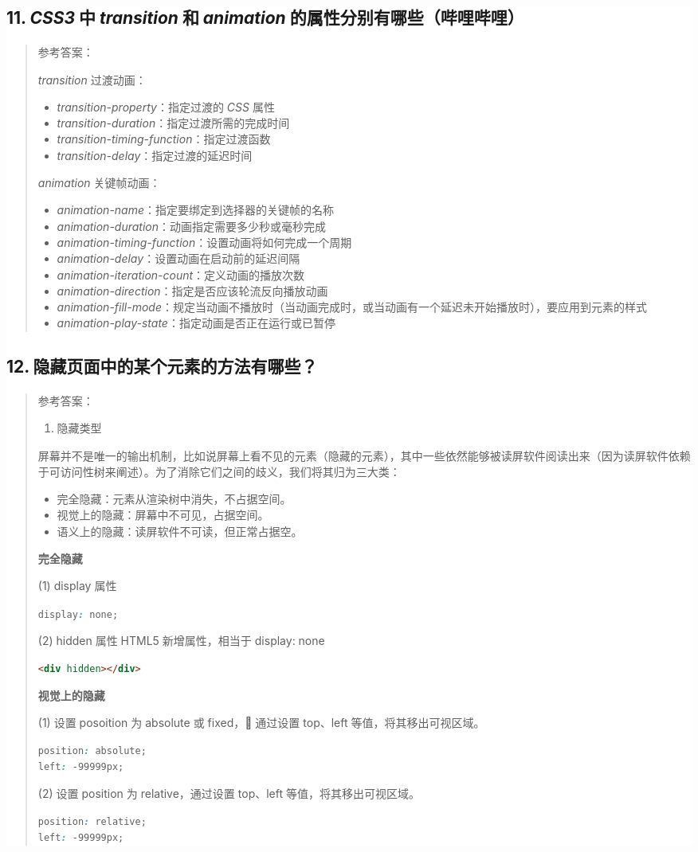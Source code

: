 ## 11. *CSS3* 中 *transition* 和 *animation* 的属性分别有哪些（哔哩哔哩）

> 参考答案：
>
> *transition* 过渡动画：
>
> - *transition-property*：指定过渡的 *CSS* 属性
> - *transition-duration*：指定过渡所需的完成时间
> - *transition-timing-function*：指定过渡函数
> - *transition-delay*：指定过渡的延迟时间
>
> *animation* 关键帧动画：
>
> - *animation-name*：指定要绑定到选择器的关键帧的名称
> - *animation-duration*：动画指定需要多少秒或毫秒完成
> - *animation-timing-function*：设置动画将如何完成一个周期
> - *animation-delay*：设置动画在启动前的延迟间隔
> - *animation-iteration-count*：定义动画的播放次数
> - *animation-direction*：指定是否应该轮流反向播放动画
> - *animation-fill-mode*：规定当动画不播放时（当动画完成时，或当动画有一个延迟未开始播放时），要应用到元素的样式
> - *animation-play-state*：指定动画是否正在运行或已暂停

## 12. 隐藏页面中的某个元素的方法有哪些？

> 参考答案：
>
> 1. 隐藏类型
>
> 屏幕并不是唯一的输出机制，比如说屏幕上看不见的元素（隐藏的元素），其中一些依然能够被读屏软件阅读出来（因为读屏软件依赖于可访问性树来阐述）。为了消除它们之间的歧义，我们将其归为三大类：
>
> - 完全隐藏：元素从渲染树中消失，不占据空间。
> - 视觉上的隐藏：屏幕中不可见，占据空间。
> - 语义上的隐藏：读屏软件不可读，但正常占据空。
>
> **完全隐藏**
>
> (1) display 属性
>
> ```css
> display: none;
> ```
>
> (2) hidden 属性
> HTML5 新增属性，相当于 display: none
>
> ```html
> <div hidden></div>
> ```
>
> **视觉上的隐藏**
>
> (1) 设置 posoition 为 absolute 或 fixed， 通过设置 top、left 等值，将其移出可视区域。
>
> ```css
> position: absolute;
> left: -99999px;
> ```
>
> (2) 设置 position 为 relative，通过设置 top、left 等值，将其移出可视区域。
>
> ```css
> position: relative;
> left: -99999px;